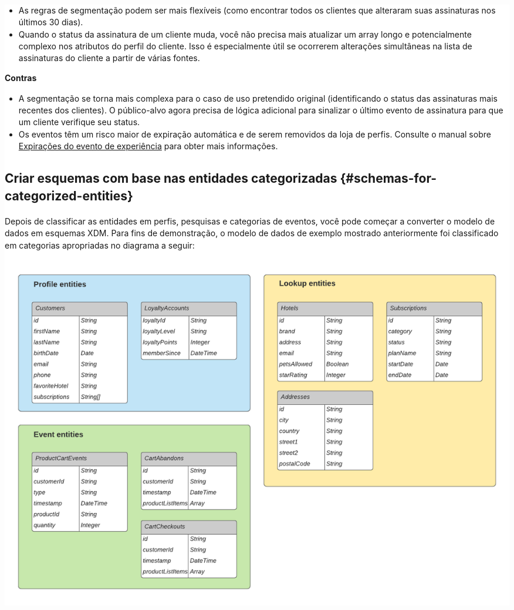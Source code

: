 * As regras de segmentação podem ser mais flexíveis (como encontrar todos os clientes que alteraram suas assinaturas nos últimos 30 dias).
* Quando o status da assinatura de um cliente muda, você não precisa mais atualizar um array longo e potencialmente complexo nos atributos do perfil do cliente. Isso é especialmente útil se ocorrerem alterações simultâneas na lista de assinaturas do cliente a partir de várias fontes.

**Contras**

* A segmentação se torna mais complexa para o caso de uso pretendido original (identificando o status das assinaturas mais recentes dos clientes). O público-alvo agora precisa de lógica adicional para sinalizar o último evento de assinatura para que um cliente verifique seu status.
* Os eventos têm um risco maior de expiração automática e de serem removidos da loja de perfis. Consulte o manual sobre [Expirações do evento de experiência](../../profile/event-expirations.md) para obter mais informações.

## Criar esquemas com base nas entidades categorizadas {#schemas-for-categorized-entities}

Depois de classificar as entidades em perfis, pesquisas e categorias de eventos, você pode começar a converter o modelo de dados em esquemas XDM. Para fins de demonstração, o modelo de dados de exemplo mostrado anteriormente foi classificado em categorias apropriadas no diagrama a seguir:

![Um diagrama dos esquemas contidos nas entidades de perfil, pesquisa e evento](../images/best-practices/erd-sorted.png)
